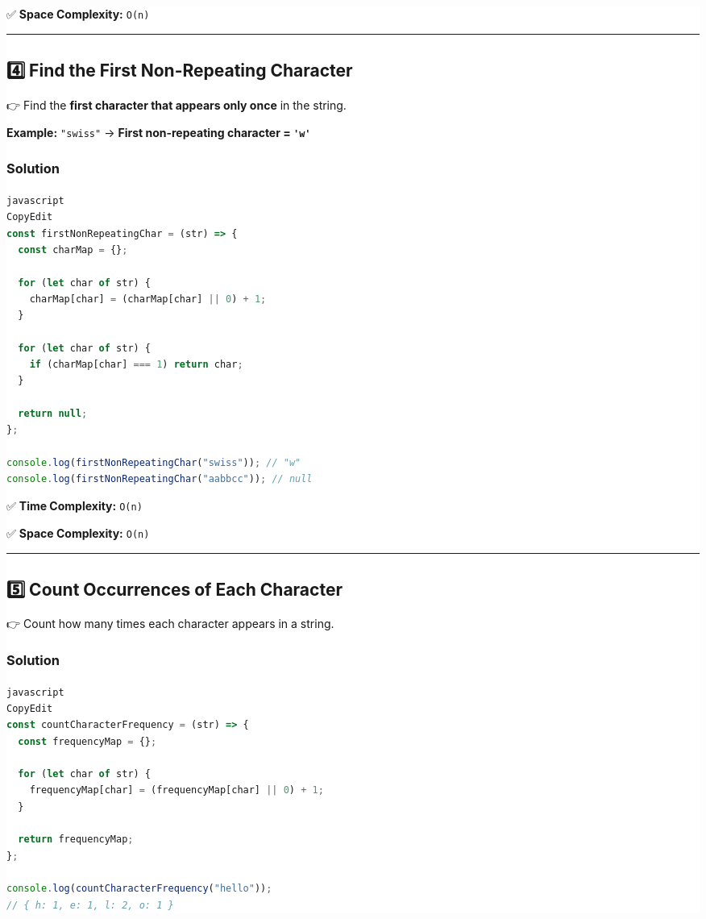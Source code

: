 ✅ **Space Complexity:** `O(n)`

---

## **4️⃣ Find the First Non-Repeating Character**

👉 Find the **first character that appears only once** in the string.

**Example:** `"swiss"` → **First non-repeating character = `'w'`**

### **Solution**

```jsx
javascript
CopyEdit
const firstNonRepeatingChar = (str) => {
  const charMap = {};

  for (let char of str) {
    charMap[char] = (charMap[char] || 0) + 1;
  }

  for (let char of str) {
    if (charMap[char] === 1) return char;
  }

  return null;
};

console.log(firstNonRepeatingChar("swiss")); // "w"
console.log(firstNonRepeatingChar("aabbcc")); // null

```

✅ **Time Complexity:** `O(n)`

✅ **Space Complexity:** `O(n)`

---

## **5️⃣ Count Occurrences of Each Character**

👉 Count how many times each character appears in a string.

### **Solution**

```jsx
javascript
CopyEdit
const countCharacterFrequency = (str) => {
  const frequencyMap = {};

  for (let char of str) {
    frequencyMap[char] = (frequencyMap[char] || 0) + 1;
  }

  return frequencyMap;
};

console.log(countCharacterFrequency("hello"));
// { h: 1, e: 1, l: 2, o: 1 }

```
